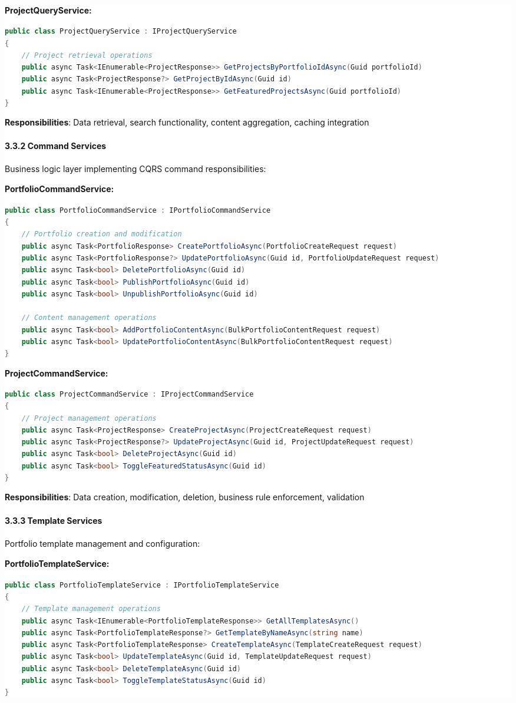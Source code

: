 **ProjectQueryService:**
```csharp
public class ProjectQueryService : IProjectQueryService
{
    // Project retrieval operations
    public async Task<IEnumerable<ProjectResponse>> GetProjectsByPortfolioIdAsync(Guid portfolioId)
    public async Task<ProjectResponse?> GetProjectByIdAsync(Guid id)
    public async Task<IEnumerable<ProjectResponse>> GetFeaturedProjectsAsync(Guid portfolioId)
}
```

**Responsibilities**: Data retrieval, search functionality, content aggregation, caching integration

#### 3.3.2 Command Services
Business logic layer implementing CQRS command responsibilities:

**PortfolioCommandService:**
```csharp
public class PortfolioCommandService : IPortfolioCommandService
{
    // Portfolio creation and modification
    public async Task<PortfolioResponse> CreatePortfolioAsync(PortfolioCreateRequest request)
    public async Task<PortfolioResponse?> UpdatePortfolioAsync(Guid id, PortfolioUpdateRequest request)
    public async Task<bool> DeletePortfolioAsync(Guid id)
    public async Task<bool> PublishPortfolioAsync(Guid id)
    public async Task<bool> UnpublishPortfolioAsync(Guid id)
    
    // Content management operations
    public async Task<bool> AddPortfolioContentAsync(BulkPortfolioContentRequest request)
    public async Task<bool> UpdatePortfolioContentAsync(BulkPortfolioContentRequest request)
}
```

**ProjectCommandService:**
```csharp
public class ProjectCommandService : IProjectCommandService
{
    // Project management operations
    public async Task<ProjectResponse> CreateProjectAsync(ProjectCreateRequest request)
    public async Task<ProjectResponse?> UpdateProjectAsync(Guid id, ProjectUpdateRequest request)
    public async Task<bool> DeleteProjectAsync(Guid id)
    public async Task<bool> ToggleFeaturedStatusAsync(Guid id)
}
```

**Responsibilities**: Data creation, modification, deletion, business rule enforcement, validation

#### 3.3.3 Template Services
Portfolio template management and configuration:

**PortfolioTemplateService:**
```csharp
public class PortfolioTemplateService : IPortfolioTemplateService
{
    // Template management operations
    public async Task<IEnumerable<PortfolioTemplateResponse>> GetAllTemplatesAsync()
    public async Task<PortfolioTemplateResponse?> GetTemplateByNameAsync(string name)
    public async Task<PortfolioTemplateResponse> CreateTemplateAsync(TemplateCreateRequest request)
    public async Task<bool> UpdateTemplateAsync(Guid id, TemplateUpdateRequest request)
    public async Task<bool> DeleteTemplateAsync(Guid id)
    public async Task<bool> ToggleTemplateStatusAsync(Guid id)
}
```
